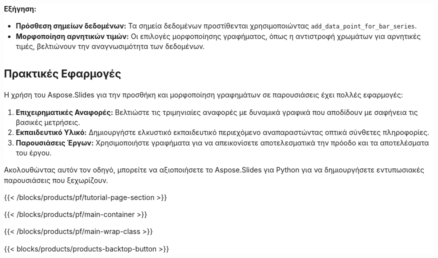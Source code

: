 **Εξήγηση:**
- **Πρόσθεση σημείων δεδομένων:** Τα σημεία δεδομένων προστίθενται χρησιμοποιώντας `add_data_point_for_bar_series`.
- **Μορφοποίηση αρνητικών τιμών:** Οι επιλογές μορφοποίησης γραφήματος, όπως η αντιστροφή χρωμάτων για αρνητικές τιμές, βελτιώνουν την αναγνωσιμότητα των δεδομένων.

## Πρακτικές Εφαρμογές

Η χρήση του Aspose.Slides για την προσθήκη και μορφοποίηση γραφημάτων σε παρουσιάσεις έχει πολλές εφαρμογές:

1. **Επιχειρηματικές Αναφορές:** Βελτιώστε τις τριμηνιαίες αναφορές με δυναμικά γραφικά που αποδίδουν με σαφήνεια τις βασικές μετρήσεις.
2. **Εκπαιδευτικό Υλικό:** Δημιουργήστε ελκυστικό εκπαιδευτικό περιεχόμενο αναπαραστώντας οπτικά σύνθετες πληροφορίες.
3. **Παρουσιάσεις Έργων:** Χρησιμοποιήστε γραφήματα για να απεικονίσετε αποτελεσματικά την πρόοδο και τα αποτελέσματα του έργου.

Ακολουθώντας αυτόν τον οδηγό, μπορείτε να αξιοποιήσετε το Aspose.Slides για Python για να δημιουργήσετε εντυπωσιακές παρουσιάσεις που ξεχωρίζουν.

{{< /blocks/products/pf/tutorial-page-section >}}

{{< /blocks/products/pf/main-container >}}

{{< /blocks/products/pf/main-wrap-class >}}

{{< blocks/products/products-backtop-button >}}